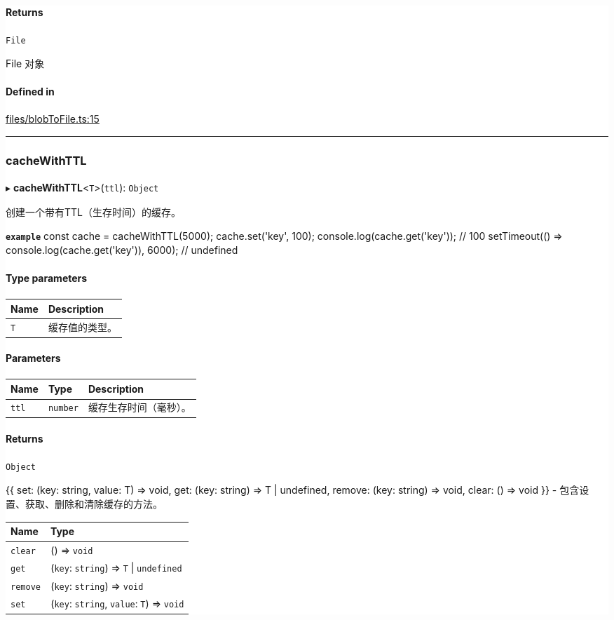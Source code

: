 #### Returns

`File`

File 对象

#### Defined in

[files/blobToFile.ts:15](https://github.com/isdfs/low-code/blob/6837ff3/packages/utils/src/files/blobToFile.ts#L15)

___

### cacheWithTTL

▸ **cacheWithTTL**<`T`\>(`ttl`): `Object`

创建一个带有TTL（生存时间）的缓存。

**`example`**
const cache = cacheWithTTL<number>(5000);
cache.set('key', 100);
console.log(cache.get('key')); // 100
setTimeout(() => console.log(cache.get('key')), 6000); // undefined

#### Type parameters

| Name | Description |
| :------ | :------ |
| `T` | 缓存值的类型。 |

#### Parameters

| Name | Type | Description |
| :------ | :------ | :------ |
| `ttl` | `number` | 缓存生存时间（毫秒）。 |

#### Returns

`Object`

{{
 set: (key: string, value: T) => void,
 get: (key: string) => T | undefined,
 remove: (key: string) => void,
 clear: () => void
}} - 包含设置、获取、删除和清除缓存的方法。

| Name | Type |
| :------ | :------ |
| `clear` | () => `void` |
| `get` | (`key`: `string`) => `T` \| `undefined` |
| `remove` | (`key`: `string`) => `void` |
| `set` | (`key`: `string`, `value`: `T`) => `void` |
